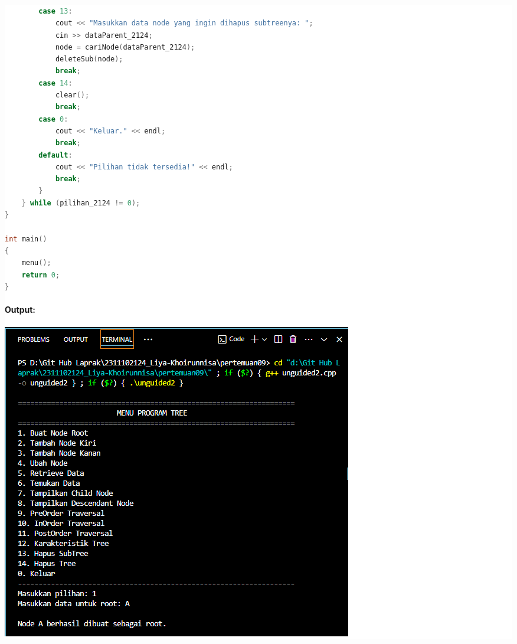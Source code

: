 ```C++
        case 13:
            cout << "Masukkan data node yang ingin dihapus subtreenya: ";
            cin >> dataParent_2124;
            node = cariNode(dataParent_2124);
            deleteSub(node);
            break;
        case 14:
            clear();
            break;
        case 0:
            cout << "Keluar." << endl;
            break;
        default:
            cout << "Pilihan tidak tersedia!" << endl;
            break;
        }
    } while (pilihan_2124 != 0);
}

int main()
{
    menu();
    return 0;
}
```

#### Output:

![unguided 2 membuat root](unguided2a.png)